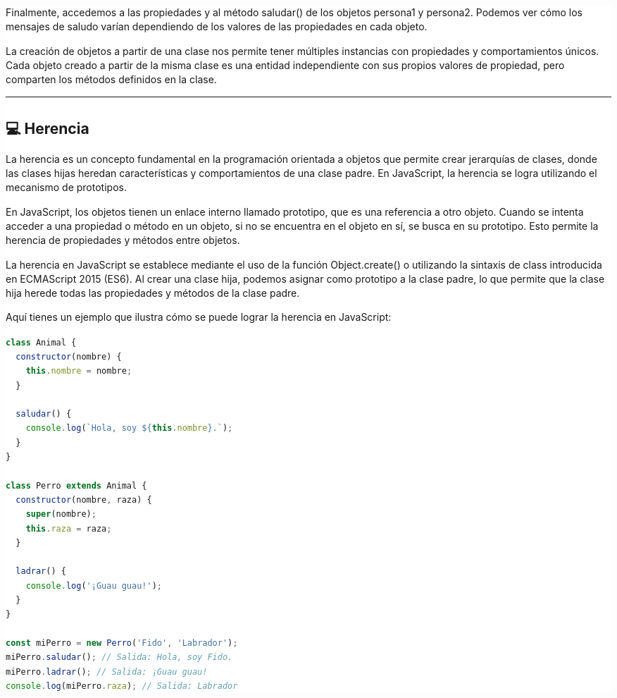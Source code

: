 Finalmente, accedemos a las propiedades y al método saludar() de los objetos persona1 y persona2. Podemos ver cómo los mensajes de saludo varían dependiendo de los valores de las propiedades en cada objeto.

La creación de objetos a partir de una clase nos permite tener múltiples instancias con propiedades y comportamientos únicos. Cada objeto creado a partir de la misma clase es una entidad independiente con sus propios valores de propiedad, pero comparten los métodos definidos en la clase.

---

## :computer:  Herencia

La herencia es un concepto fundamental en la programación orientada a objetos que permite crear jerarquías de clases, donde las clases hijas heredan características y comportamientos de una clase padre. En JavaScript, la herencia se logra utilizando el mecanismo de prototipos.

En JavaScript, los objetos tienen un enlace interno llamado prototipo, que es una referencia a otro objeto. Cuando se intenta acceder a una propiedad o método en un objeto, si no se encuentra en el objeto en sí, se busca en su prototipo. Esto permite la herencia de propiedades y métodos entre objetos.

La herencia en JavaScript se establece mediante el uso de la función Object.create() o utilizando la sintaxis de class introducida en ECMAScript 2015 (ES6). Al crear una clase hija, podemos asignar como prototipo a la clase padre, lo que permite que la clase hija herede todas las propiedades y métodos de la clase padre.

Aquí tienes un ejemplo que ilustra cómo se puede lograr la herencia en JavaScript:

```JavaScript
class Animal {
  constructor(nombre) {
    this.nombre = nombre;
  }

  saludar() {
    console.log(`Hola, soy ${this.nombre}.`);
  }
}

class Perro extends Animal {
  constructor(nombre, raza) {
    super(nombre);
    this.raza = raza;
  }

  ladrar() {
    console.log('¡Guau guau!');
  }
}

const miPerro = new Perro('Fido', 'Labrador');
miPerro.saludar(); // Salida: Hola, soy Fido.
miPerro.ladrar(); // Salida: ¡Guau guau!
console.log(miPerro.raza); // Salida: Labrador
```
